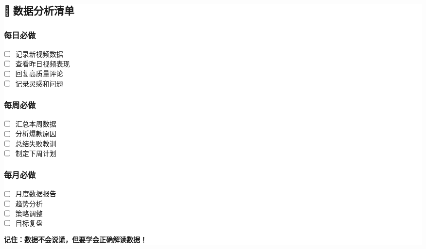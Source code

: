 
## 📝 数据分析清单

### 每日必做
- [ ] 记录新视频数据
- [ ] 查看昨日视频表现
- [ ] 回复高质量评论
- [ ] 记录灵感和问题

### 每周必做
- [ ] 汇总本周数据
- [ ] 分析爆款原因
- [ ] 总结失败教训
- [ ] 制定下周计划

### 每月必做
- [ ] 月度数据报告
- [ ] 趋势分析
- [ ] 策略调整
- [ ] 目标复盘

**记住：数据不会说谎，但要学会正确解读数据！**

